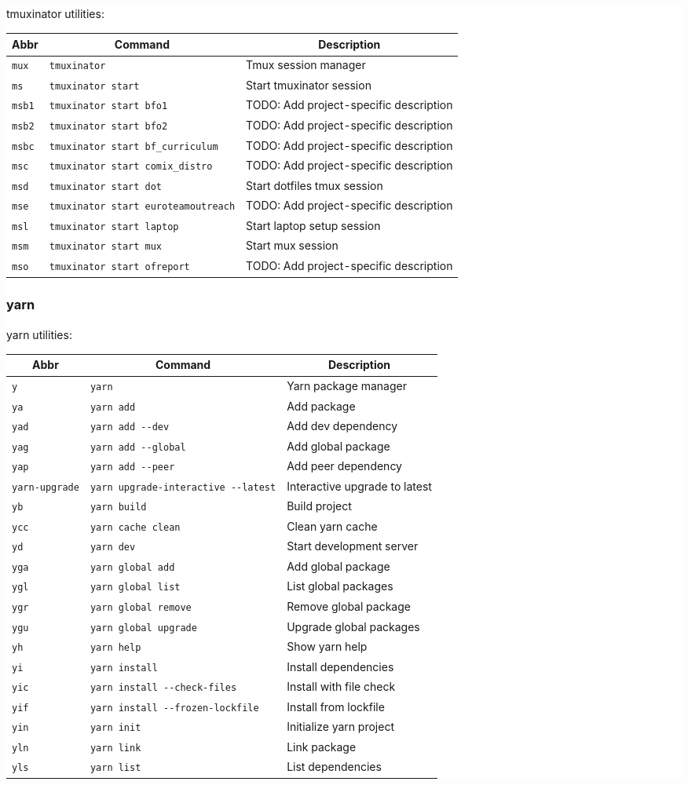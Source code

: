 tmuxinator utilities:

| Abbr   | Command                             | Description                            |
| ------ | ----------------------------------- | -------------------------------------- |
| `mux`  | `tmuxinator`                        | Tmux session manager                   |
| `ms`   | `tmuxinator start`                  | Start tmuxinator session               |
| `msb1` | `tmuxinator start bfo1`             | TODO: Add project-specific description |
| `msb2` | `tmuxinator start bfo2`             | TODO: Add project-specific description |
| `msbc` | `tmuxinator start bf_curriculum`    | TODO: Add project-specific description |
| `msc`  | `tmuxinator start comix_distro`     | TODO: Add project-specific description |
| `msd`  | `tmuxinator start dot`              | Start dotfiles tmux session            |
| `mse`  | `tmuxinator start euroteamoutreach` | TODO: Add project-specific description |
| `msl`  | `tmuxinator start laptop`           | Start laptop setup session             |
| `msm`  | `tmuxinator start mux`              | Start mux session                      |
| `mso`  | `tmuxinator start ofreport`         | TODO: Add project-specific description |

### yarn

yarn utilities:

| Abbr           | Command                                   | Description                   |
| -------------- | ----------------------------------------- | ----------------------------- |
| `y`            | `yarn`                                    | Yarn package manager          |
| `ya`           | `yarn add`                                | Add package                   |
| `yad`          | `yarn add --dev`                          | Add dev dependency            |
| `yag`          | `yarn add --global`                       | Add global package            |
| `yap`          | `yarn add --peer`                         | Add peer dependency           |
| `yarn-upgrade` | `yarn upgrade-interactive --latest`       | Interactive upgrade to latest |
| `yb`           | `yarn build`                              | Build project                 |
| `ycc`          | `yarn cache clean`                        | Clean yarn cache              |
| `yd`           | `yarn dev`                                | Start development server      |
| `yga`          | `yarn global add`                         | Add global package            |
| `ygl`          | `yarn global list`                        | List global packages          |
| `ygr`          | `yarn global remove`                      | Remove global package         |
| `ygu`          | `yarn global upgrade`                     | Upgrade global packages       |
| `yh`           | `yarn help`                               | Show yarn help                |
| `yi`           | `yarn install`                            | Install dependencies          |
| `yic`          | `yarn install --check-files`              | Install with file check       |
| `yif`          | `yarn install --frozen-lockfile`          | Install from lockfile         |
| `yin`          | `yarn init`                               | Initialize yarn project       |
| `yln`          | `yarn link`                               | Link package                  |
| `yls`          | `yarn list`                               | List dependencies             |